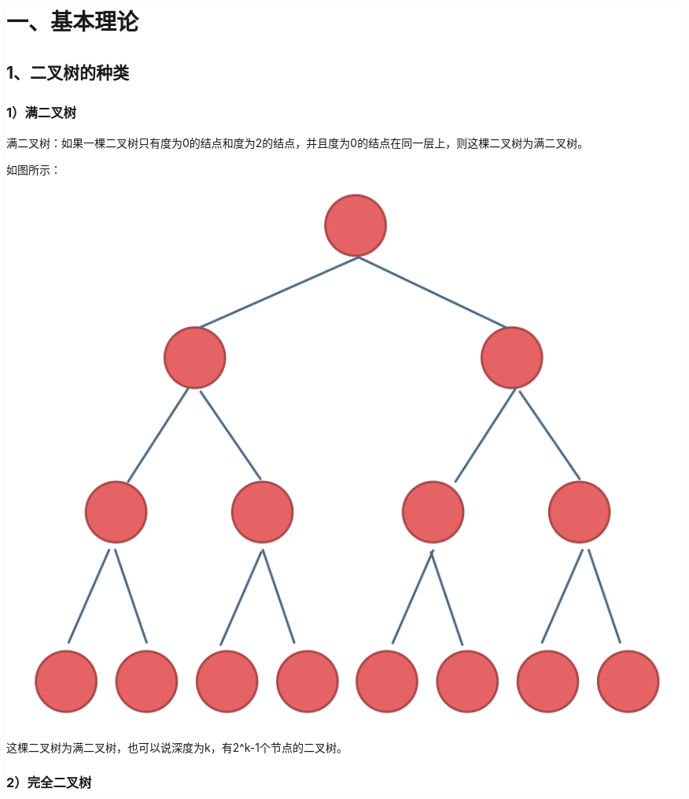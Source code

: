 # 一、基本理论

## 1、二叉树的种类

### 1）满二叉树

满二叉树：如果一棵二叉树只有度为0的结点和度为2的结点，并且度为0的结点在同一层上，则这棵二叉树为满二叉树。

如图所示：

![img](imgs/20200806185805576.png)

这棵二叉树为满二叉树，也可以说深度为k，有2^k-1个节点的二叉树。

### 2）完全二叉树

